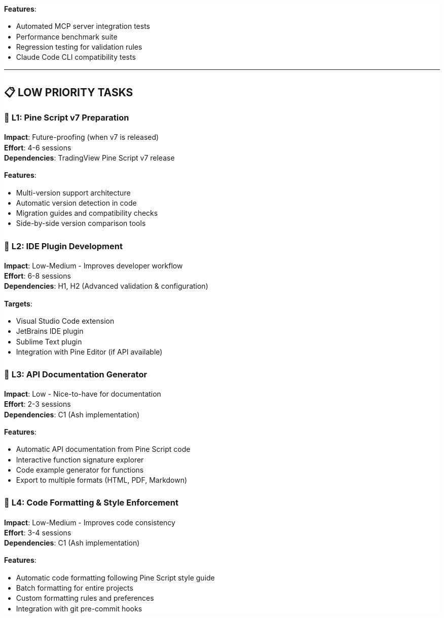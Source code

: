 **Features**:
- Automated MCP server integration tests
- Performance benchmark suite
- Regression testing for validation rules
- Claude Code CLI compatibility tests

---

## 📋 LOW PRIORITY TASKS

### 🔵 **L1: Pine Script v7 Preparation**
**Impact**: Future-proofing (when v7 is released)  
**Effort**: 4-6 sessions  
**Dependencies**: TradingView Pine Script v7 release  

**Features**:
- Multi-version support architecture
- Automatic version detection in code
- Migration guides and compatibility checks
- Side-by-side version comparison tools

### 🔵 **L2: IDE Plugin Development**  
**Impact**: Low-Medium - Improves developer workflow  
**Effort**: 6-8 sessions  
**Dependencies**: H1, H2 (Advanced validation & configuration)  

**Targets**:
- Visual Studio Code extension
- JetBrains IDE plugin
- Sublime Text plugin
- Integration with Pine Editor (if API available)

### 🔵 **L3: API Documentation Generator**
**Impact**: Low - Nice-to-have for documentation  
**Effort**: 2-3 sessions  
**Dependencies**: C1 (Ash implementation)  

**Features**:
- Automatic API documentation from Pine Script code
- Interactive function signature explorer
- Code example generator for functions
- Export to multiple formats (HTML, PDF, Markdown)

### 🔵 **L4: Code Formatting & Style Enforcement**
**Impact**: Low-Medium - Improves code consistency  
**Effort**: 3-4 sessions  
**Dependencies**: C1 (Ash implementation)  

**Features**:
- Automatic code formatting following Pine Script style guide
- Batch formatting for entire projects
- Custom formatting rules and preferences
- Integration with git pre-commit hooks
